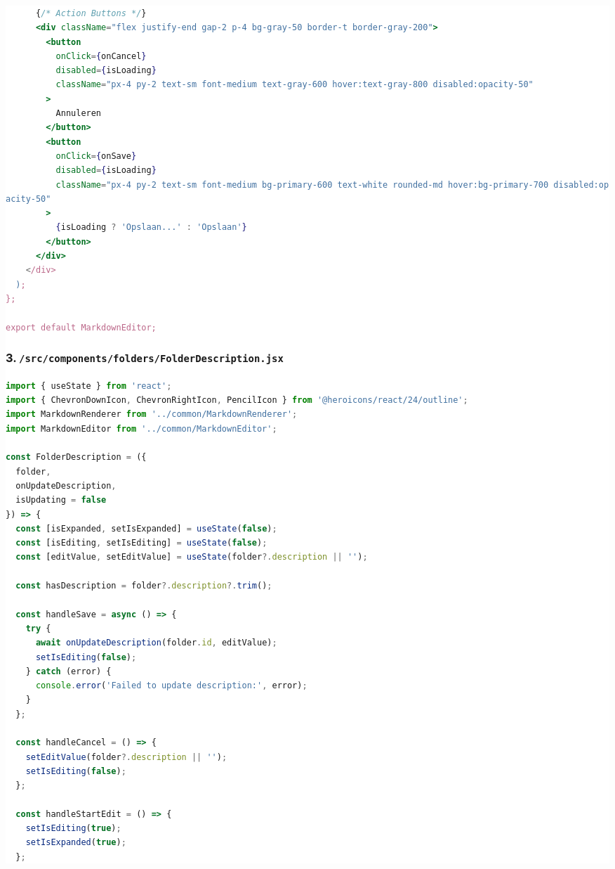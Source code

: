 ```jsx
      {/* Action Buttons */}
      <div className="flex justify-end gap-2 p-4 bg-gray-50 border-t border-gray-200">
        <button
          onClick={onCancel}
          disabled={isLoading}
          className="px-4 py-2 text-sm font-medium text-gray-600 hover:text-gray-800 disabled:opacity-50"
        >
          Annuleren
        </button>
        <button
          onClick={onSave}
          disabled={isLoading}
          className="px-4 py-2 text-sm font-medium bg-primary-600 text-white rounded-md hover:bg-primary-700 disabled:opacity-50"
        >
          {isLoading ? 'Opslaan...' : 'Opslaan'}
        </button>
      </div>
    </div>
  );
};

export default MarkdownEditor;
```

### 3. `/src/components/folders/FolderDescription.jsx`
```jsx
import { useState } from 'react';
import { ChevronDownIcon, ChevronRightIcon, PencilIcon } from '@heroicons/react/24/outline';
import MarkdownRenderer from '../common/MarkdownRenderer';
import MarkdownEditor from '../common/MarkdownEditor';

const FolderDescription = ({ 
  folder, 
  onUpdateDescription,
  isUpdating = false 
}) => {
  const [isExpanded, setIsExpanded] = useState(false);
  const [isEditing, setIsEditing] = useState(false);
  const [editValue, setEditValue] = useState(folder?.description || '');

  const hasDescription = folder?.description?.trim();

  const handleSave = async () => {
    try {
      await onUpdateDescription(folder.id, editValue);
      setIsEditing(false);
    } catch (error) {
      console.error('Failed to update description:', error);
    }
  };

  const handleCancel = () => {
    setEditValue(folder?.description || '');
    setIsEditing(false);
  };

  const handleStartEdit = () => {
    setIsEditing(true);
    setIsExpanded(true);
  };

```